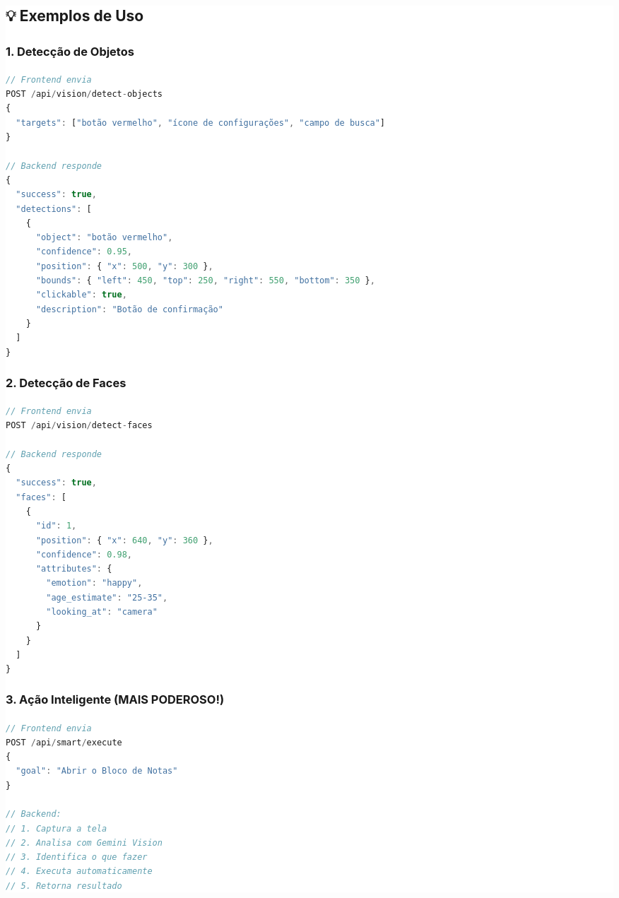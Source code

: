 ## 💡 Exemplos de Uso

### 1. Detecção de Objetos
```javascript
// Frontend envia
POST /api/vision/detect-objects
{
  "targets": ["botão vermelho", "ícone de configurações", "campo de busca"]
}

// Backend responde
{
  "success": true,
  "detections": [
    {
      "object": "botão vermelho",
      "confidence": 0.95,
      "position": { "x": 500, "y": 300 },
      "bounds": { "left": 450, "top": 250, "right": 550, "bottom": 350 },
      "clickable": true,
      "description": "Botão de confirmação"
    }
  ]
}
```

### 2. Detecção de Faces
```javascript
// Frontend envia
POST /api/vision/detect-faces

// Backend responde
{
  "success": true,
  "faces": [
    {
      "id": 1,
      "position": { "x": 640, "y": 360 },
      "confidence": 0.98,
      "attributes": {
        "emotion": "happy",
        "age_estimate": "25-35",
        "looking_at": "camera"
      }
    }
  ]
}
```

### 3. Ação Inteligente (MAIS PODEROSO!)
```javascript
// Frontend envia
POST /api/smart/execute
{
  "goal": "Abrir o Bloco de Notas"
}

// Backend:
// 1. Captura a tela
// 2. Analisa com Gemini Vision
// 3. Identifica o que fazer
// 4. Executa automaticamente
// 5. Retorna resultado
```